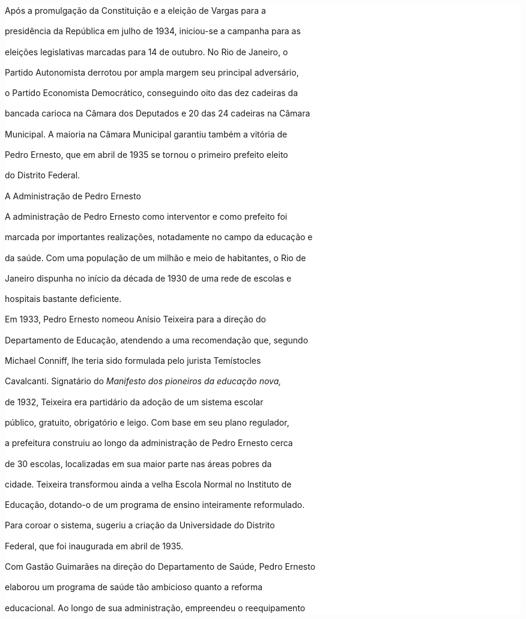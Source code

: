 Após a promulgação da Constituição e a eleição de Vargas para a

presidência da República em julho de 1934, iniciou-se a campanha para as

eleições legislativas marcadas para 14 de outubro. No Rio de Janeiro, o

Partido Autonomista derrotou por ampla margem seu principal adversário,

o Partido Economista Democrático, conseguindo oito das dez cadeiras da

bancada carioca na Câmara dos Deputados e 20 das 24 cadeiras na Câmara

Municipal. A maioria na Câmara Municipal garantiu também a vitória de

Pedro Ernesto, que em abril de 1935 se tornou o primeiro prefeito eleito

do Distrito Federal.



A Administração de Pedro Ernesto



A administração de Pedro Ernesto como interventor e como prefeito foi

marcada por importantes realizações, notadamente no campo da educação e

da saúde. Com uma população de um milhão e meio de habitantes, o Rio de

Janeiro dispunha no início da década de 1930 de uma rede de escolas e

hospitais bastante deficiente.



Em 1933, Pedro Ernesto nomeou Anísio Teixeira para a direção do

Departamento de Educação, atendendo a uma recomendação que, segundo

Michael Conniff, lhe teria sido formulada pelo jurista Temístocles

Cavalcanti. Signatário do *Manifesto dos pioneiros da* *educação nova,*

de 1932, Teixeira era partidário da adoção de um sistema escolar

público, gratuito, obrigatório e leigo. Com base em seu plano regulador,

a prefeitura construiu ao longo da administração de Pedro Ernesto cerca

de 30 escolas, localizadas em sua maior parte nas áreas pobres da

cidade. Teixeira transformou ainda a velha Escola Normal no Instituto de

Educação, dotando-o de um programa de ensino inteiramente reformulado.

Para coroar o sistema, sugeriu a criação da Universidade do Distrito

Federal, que foi inaugurada em abril de 1935.



Com Gastão Guimarães na direção do Departamento de Saúde, Pedro Ernesto

elaborou um programa de saúde tão ambicioso quanto a reforma

educacional. Ao longo de sua administração, empreendeu o reequipamento
